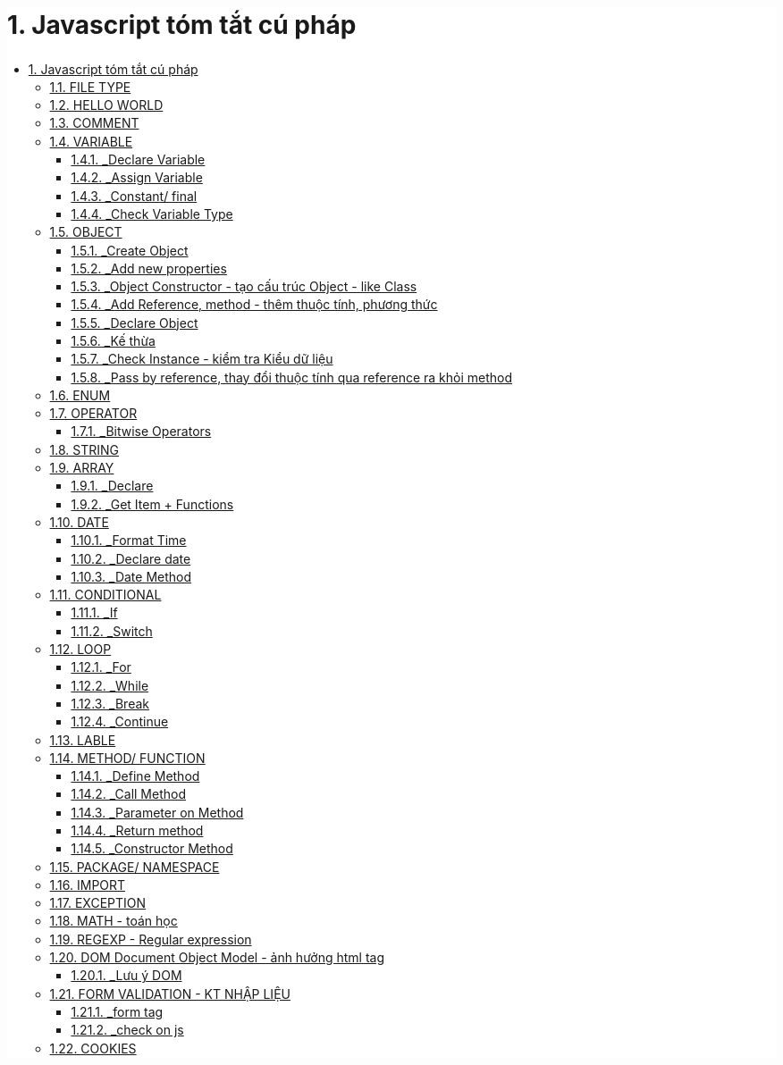 # 1. Javascript tóm tắt cú pháp

- [1. Javascript tóm tắt cú pháp](#1-Javascript-t%C3%B3m-t%E1%BA%AFt-c%C3%BA-ph%C3%A1p)
	- [1.1. FILE TYPE](#11-FILE-TYPE)
	- [1.2. HELLO WORLD](#12-HELLO-WORLD)
	- [1.3. COMMENT](#13-COMMENT)
	- [1.4. VARIABLE](#14-VARIABLE)
		- [1.4.1. _Declare Variable](#141-Declare-Variable)
		- [1.4.2. _Assign Variable](#142-Assign-Variable)
		- [1.4.3. _Constant/ final](#143-Constant-final)
		- [1.4.4. _Check Variable Type](#144-Check-Variable-Type)
	- [1.5. OBJECT](#15-OBJECT)
		- [1.5.1. _Create Object](#151-Create-Object)
		- [1.5.2. _Add new properties](#152-Add-new-properties)
		- [1.5.3. _Object Constructor - tạo cấu trúc Object - like Class](#153-Object-Constructor---t%E1%BA%A1o-c%E1%BA%A5u-tr%C3%BAc-Object---like-Class)
		- [1.5.4. _Add Reference, method - thêm thuộc tính, phương thức](#154-Add-Reference-method---th%C3%AAm-thu%E1%BB%99c-t%C3%ADnh-ph%C6%B0%C6%A1ng-th%E1%BB%A9c)
		- [1.5.5. _Declare Object](#155-Declare-Object)
		- [1.5.6. _Kế thừa](#156-K%E1%BA%BF-th%E1%BB%ABa)
		- [1.5.7. _Check Instance - kiểm tra Kiểu dữ liệu](#157-Check-Instance---ki%E1%BB%83m-tra-Ki%E1%BB%83u-d%E1%BB%AF-li%E1%BB%87u)
		- [1.5.8. _Pass by reference, thay đổi thuộc tính qua reference ra khỏi method](#158-Pass-by-reference-thay-%C4%91%E1%BB%95i-thu%E1%BB%99c-t%C3%ADnh-qua-reference-ra-kh%E1%BB%8Fi-method)
	- [1.6. ENUM](#16-ENUM)
	- [1.7. OPERATOR](#17-OPERATOR)
		- [1.7.1. _Bitwise Operators](#171-Bitwise-Operators)
	- [1.8. STRING](#18-STRING)
	- [1.9. ARRAY](#19-ARRAY)
		- [1.9.1. _Declare](#191-Declare)
		- [1.9.2. _Get Item + Functions](#192-Get-Item--Functions)
	- [1.10. DATE](#110-DATE)
		- [1.10.1. _Format Time](#1101-Format-Time)
		- [1.10.2. _Declare date](#1102-Declare-date)
		- [1.10.3. _Date Method](#1103-Date-Method)
	- [1.11. CONDITIONAL](#111-CONDITIONAL)
		- [1.11.1. _If](#1111-If)
		- [1.11.2. _Switch](#1112-Switch)
	- [1.12. LOOP](#112-LOOP)
		- [1.12.1. _For](#1121-For)
		- [1.12.2. _While](#1122-While)
		- [1.12.3. _Break](#1123-Break)
		- [1.12.4. _Continue](#1124-Continue)
	- [1.13. LABLE](#113-LABLE)
	- [1.14. METHOD/ FUNCTION](#114-METHOD-FUNCTION)
		- [1.14.1. _Define Method](#1141-Define-Method)
		- [1.14.2. _Call Method](#1142-Call-Method)
		- [1.14.3. _Parameter on Method](#1143-Parameter-on-Method)
		- [1.14.4. _Return method](#1144-Return-method)
		- [1.14.5. _Constructor Method](#1145-Constructor-Method)
	- [1.15. PACKAGE/ NAMESPACE](#115-PACKAGE-NAMESPACE)
	- [1.16. IMPORT](#116-IMPORT)
	- [1.17. EXCEPTION](#117-EXCEPTION)
	- [1.18. MATH - toán học](#118-MATH---to%C3%A1n-h%E1%BB%8Dc)
	- [1.19. REGEXP - Regular expression](#119-REGEXP---Regular-expression)
	- [1.20. DOM Document Object Model - ảnh hưởng html tag](#120-DOM-Document-Object-Model---%E1%BA%A3nh-h%C6%B0%E1%BB%9Fng-html-tag)
		- [1.20.1. _Lưu ý DOM](#1201-L%C6%B0u-%C3%BD-DOM)
	- [1.21. FORM VALIDATION - KT NHẬP LIỆU](#121-FORM-VALIDATION---KT-NH%E1%BA%ACP-LI%E1%BB%86U)
		- [1.21.1. _form tag](#1211-form-tag)
		- [1.21.2. _check on js](#1212-check-on-js)
	- [1.22. COOKIES](#122-COOKIES)